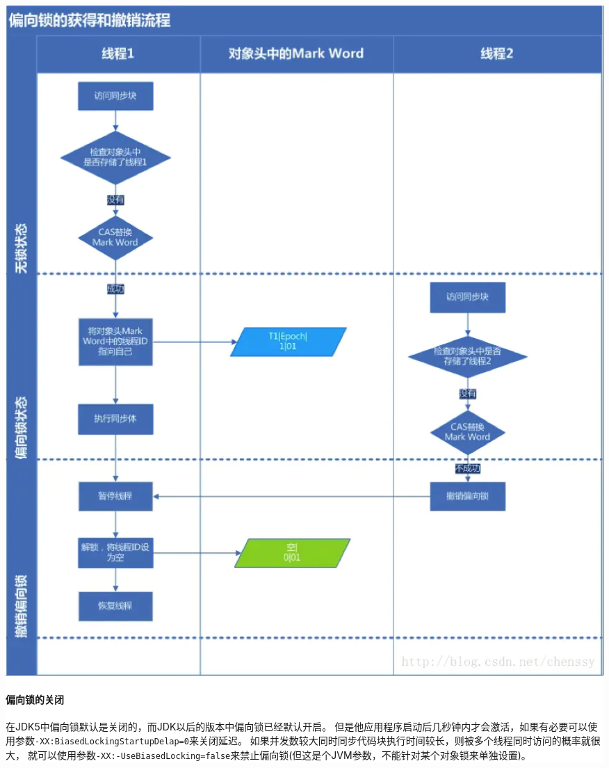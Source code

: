 ![](偏向锁的过程.png)

#### 偏向锁的关闭
在JDK5中偏向锁默认是关闭的，而JDK以后的版本中偏向锁已经默认开启。
但是他应用程序启动后几秒钟内才会激活，如果有必要可以使用参数`-XX:BiasedLockingStartupDelap=0`来关闭延迟。
如果并发数较大同时同步代码块执行时间较长，则被多个线程同时访问的概率就很大，
就可以使用参数`-XX:-UseBiasedLocking=false`来禁止偏向锁(但这是个JVM参数，不能针对某个对象锁来单独设置)。
